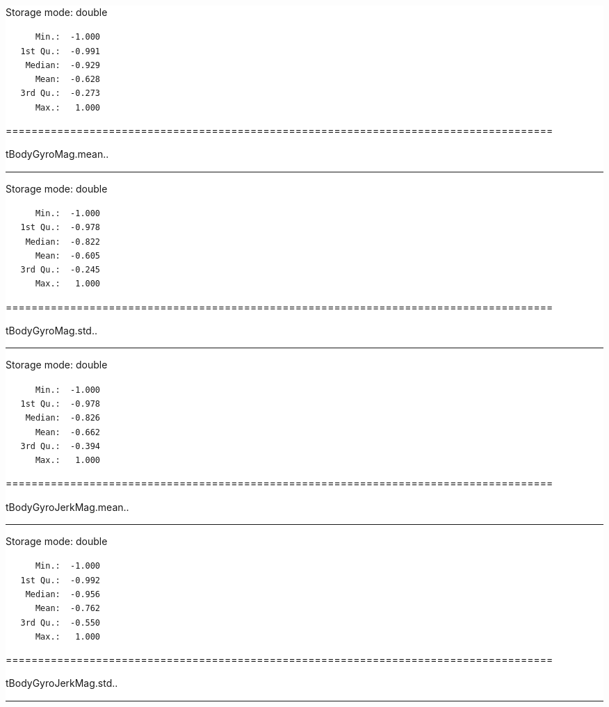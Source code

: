    Storage mode: double

          Min.:  -1.000
       1st Qu.:  -0.991
        Median:  -0.929
          Mean:  -0.628
       3rd Qu.:  -0.273
          Max.:   1.000

=====================================================================================

   tBodyGyroMag.mean..

-------------------------------------------------------------------------------------

   Storage mode: double

          Min.:  -1.000
       1st Qu.:  -0.978
        Median:  -0.822
          Mean:  -0.605
       3rd Qu.:  -0.245
          Max.:   1.000

=====================================================================================

   tBodyGyroMag.std..

-------------------------------------------------------------------------------------

   Storage mode: double

          Min.:  -1.000
       1st Qu.:  -0.978
        Median:  -0.826
          Mean:  -0.662
       3rd Qu.:  -0.394
          Max.:   1.000

=====================================================================================

   tBodyGyroJerkMag.mean..

-------------------------------------------------------------------------------------

   Storage mode: double

          Min.:  -1.000
       1st Qu.:  -0.992
        Median:  -0.956
          Mean:  -0.762
       3rd Qu.:  -0.550
          Max.:   1.000

=====================================================================================

   tBodyGyroJerkMag.std..

-------------------------------------------------------------------------------------
